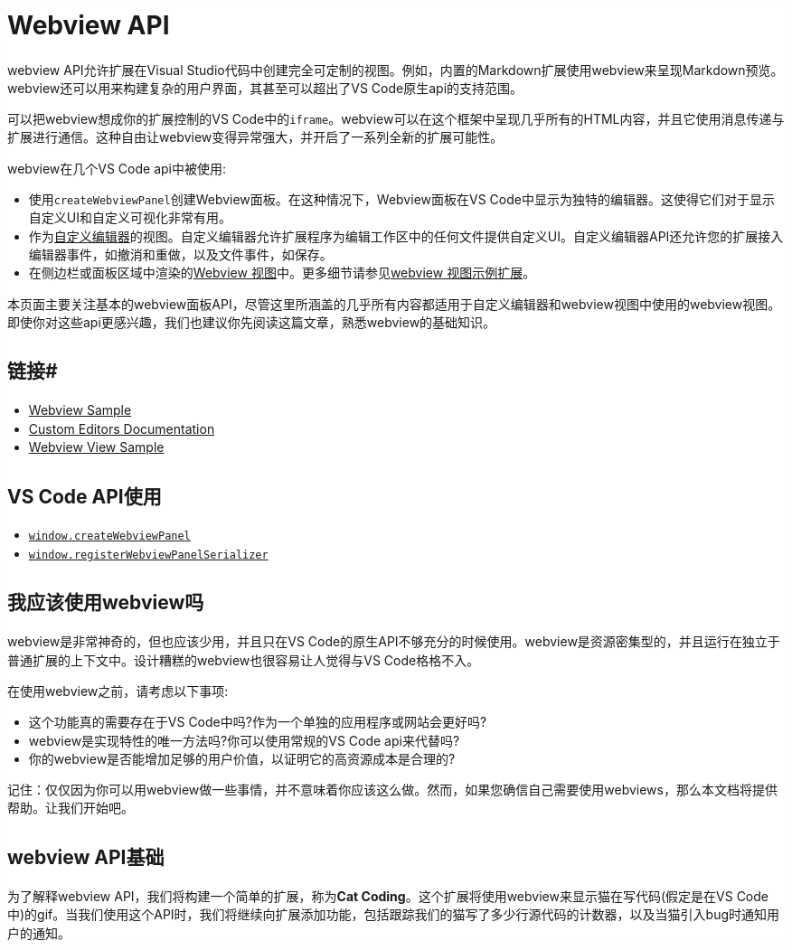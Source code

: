 # Webview API

webview API允许扩展在Visual Studio代码中创建完全可定制的视图。例如，内置的Markdown扩展使用webview来呈现Markdown预览。webview还可以用来构建复杂的用户界面，其甚至可以超出了VS Code原生api的支持范围。

可以把webview想成你的扩展控制的VS Code中的`iframe`。webview可以在这个框架中呈现几乎所有的HTML内容，并且它使用消息传递与扩展进行通信。这种自由让webview变得异常强大，并开启了一系列全新的扩展可能性。

webview在几个VS Code api中被使用:

- 使用`createWebviewPanel`创建Webview面板。在这种情况下，Webview面板在VS Code中显示为独特的编辑器。这使得它们对于显示自定义UI和自定义可视化非常有用。
- 作为[自定义编辑器](https://code.visualstudio.com/api/extension-guides/custom-editors)的视图。自定义编辑器允许扩展程序为编辑工作区中的任何文件提供自定义UI。自定义编辑器API还允许您的扩展接入编辑器事件，如撤消和重做，以及文件事件，如保存。
- 在侧边栏或面板区域中渲染的[Webview 视图](https://code.visualstudio.com/api/references/vscode-api#WebviewView)中。更多细节请参见[webview 视图示例扩展](https://github.com/microsoft/vscode-extension-samples/tree/master/webview-view-sample)。

本页面主要关注基本的webview面板API，尽管这里所涵盖的几乎所有内容都适用于自定义编辑器和webview视图中使用的webview视图。即使你对这些api更感兴趣，我们也建议你先阅读这篇文章，熟悉webview的基础知识。

## 链接#

* [Webview Sample](https://github.com/microsoft/vscode-extension-samples/blob/master/webview-sample/README.md)
* [Custom Editors Documentation](https://code.visualstudio.com/api/extension-guides/custom-editors)
* [Webview View Sample](https://github.com/microsoft/vscode-extension-samples/tree/master/webview-view-sample)

## VS Code API使用

* [`window.createWebviewPanel`](https://code.visualstudio.com/api/references/vscode-api#window.createWebviewPanel)
* [`window.registerWebviewPanelSerializer`](https://code.visualstudio.com/api/references/vscode-api#window.registerWebviewPanelSerializer)

## 我应该使用webview吗

webview是非常神奇的，但也应该少用，并且只在VS Code的原生API不够充分的时候使用。webview是资源密集型的，并且运行在独立于普通扩展的上下文中。设计糟糕的webview也很容易让人觉得与VS Code格格不入。

在使用webview之前，请考虑以下事项:

- 这个功能真的需要存在于VS Code中吗?作为一个单独的应用程序或网站会更好吗?
- webview是实现特性的唯一方法吗?你可以使用常规的VS Code api来代替吗?
- 你的webview是否能增加足够的用户价值，以证明它的高资源成本是合理的?

记住：仅仅因为你可以用webview做一些事情，并不意味着你应该这么做。然而，如果您确信自己需要使用webviews，那么本文档将提供帮助。让我们开始吧。

## webview API基础

为了解释webview API，我们将构建一个简单的扩展，称为**Cat Coding**。这个扩展将使用webview来显示猫在写代码(假定是在VS Code中)的gif。当我们使用这个API时，我们将继续向扩展添加功能，包括跟踪我们的猫写了多少行源代码的计数器，以及当猫引入bug时通知用户的通知。
